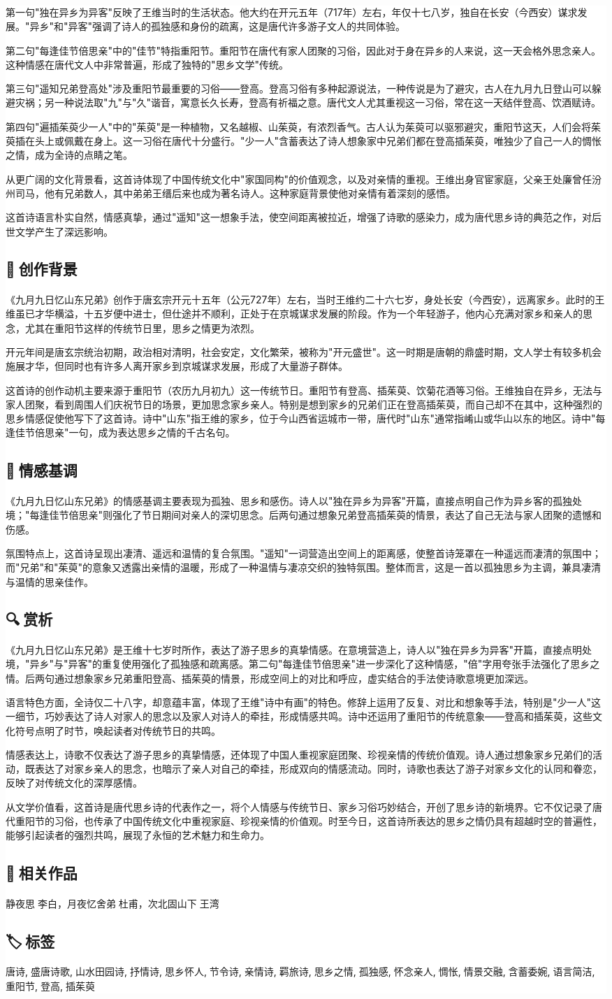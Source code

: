 第一句"独在异乡为异客"反映了王维当时的生活状态。他大约在开元五年（717年）左右，年仅十七八岁，独自在长安（今西安）谋求发展。"异乡"和"异客"强调了诗人的孤独感和身份的疏离，这是唐代许多游子文人的共同体验。

第二句"每逢佳节倍思亲"中的"佳节"特指重阳节。重阳节在唐代有家人团聚的习俗，因此对于身在异乡的人来说，这一天会格外思念亲人。这种情感在唐代文人中非常普遍，形成了独特的"思乡文学"传统。

第三句"遥知兄弟登高处"涉及重阳节最重要的习俗——登高。登高习俗有多种起源说法，一种传说是为了避灾，古人在九月九日登山可以躲避灾祸；另一种说法取"九"与"久"谐音，寓意长久长寿，登高有祈福之意。唐代文人尤其重视这一习俗，常在这一天结伴登高、饮酒赋诗。

第四句"遍插茱萸少一人"中的"茱萸"是一种植物，又名越椒、山茱萸，有浓烈香气。古人认为茱萸可以驱邪避灾，重阳节这天，人们会将茱萸插在头上或佩戴在身上。这一习俗在唐代十分盛行。"少一人"含蓄表达了诗人想象家中兄弟们都在登高插茱萸，唯独少了自己一人的惆怅之情，成为全诗的点睛之笔。

从更广阔的文化背景看，这首诗体现了中国传统文化中"家国同构"的价值观念，以及对亲情的重视。王维出身官宦家庭，父亲王处廉曾任汾州司马，他有兄弟数人，其中弟弟王缙后来也成为著名诗人。这种家庭背景使他对亲情有着深刻的感悟。

这首诗语言朴实自然，情感真挚，通过"遥知"这一想象手法，使空间距离被拉近，增强了诗歌的感染力，成为唐代思乡诗的典范之作，对后世文学产生了深远影响。
## 🌅 创作背景
《九月九日忆山东兄弟》创作于唐玄宗开元十五年（公元727年）左右，当时王维约二十六七岁，身处长安（今西安），远离家乡。此时的王维虽已才华横溢，十五岁便中进士，但仕途并不顺利，正处于在京城谋求发展的阶段。作为一个年轻游子，他内心充满对家乡和亲人的思念，尤其在重阳节这样的传统节日里，思乡之情更为浓烈。

开元年间是唐玄宗统治初期，政治相对清明，社会安定，文化繁荣，被称为"开元盛世"。这一时期是唐朝的鼎盛时期，文人学士有较多机会施展才华，但同时也有许多人离开家乡到京城谋求发展，形成了大量游子群体。

这首诗的创作动机主要来源于重阳节（农历九月初九）这一传统节日。重阳节有登高、插茱萸、饮菊花酒等习俗。王维独自在异乡，无法与家人团聚，看到周围人们庆祝节日的场景，更加思念家乡亲人。特别是想到家乡的兄弟们正在登高插茱萸，而自己却不在其中，这种强烈的思乡情感促使他写下了这首诗。诗中"山东"指王维的家乡，位于今山西省运城市一带，唐代时"山东"通常指崤山或华山以东的地区。诗中"每逢佳节倍思亲"一句，成为表达思乡之情的千古名句。
## 💭 情感基调
《九月九日忆山东兄弟》的情感基调主要表现为孤独、思乡和感伤。诗人以"独在异乡为异客"开篇，直接点明自己作为异乡客的孤独处境；"每逢佳节倍思亲"则强化了节日期间对亲人的深切思念。后两句通过想象兄弟登高插茱萸的情景，表达了自己无法与家人团聚的遗憾和伤感。

氛围特点上，这首诗呈现出凄清、遥远和温情的复合氛围。"遥知"一词营造出空间上的距离感，使整首诗笼罩在一种遥远而凄清的氛围中；而"兄弟"和"茱萸"的意象又透露出亲情的温暖，形成了一种温情与凄凉交织的独特氛围。整体而言，这是一首以孤独思乡为主调，兼具凄清与温情的思亲佳作。
## 🔍 赏析
《九月九日忆山东兄弟》是王维十七岁时所作，表达了游子思乡的真挚情感。在意境营造上，诗人以"独在异乡为异客"开篇，直接点明处境，"异乡"与"异客"的重复使用强化了孤独感和疏离感。第二句"每逢佳节倍思亲"进一步深化了这种情感，"倍"字用夸张手法强化了思乡之情。后两句通过想象家乡兄弟重阳登高、插茱萸的情景，形成空间上的对比和呼应，虚实结合的手法使诗歌意境更加深远。

语言特色方面，全诗仅二十八字，却意蕴丰富，体现了王维"诗中有画"的特色。修辞上运用了反复、对比和想象等手法，特别是"少一人"这一细节，巧妙表达了诗人对家人的思念以及家人对诗人的牵挂，形成情感共鸣。诗中还运用了重阳节的传统意象——登高和插茱萸，这些文化符号点明了时节，唤起读者对传统节日的共鸣。

情感表达上，诗歌不仅表达了游子思乡的真挚情感，还体现了中国人重视家庭团聚、珍视亲情的传统价值观。诗人通过想象家乡兄弟们的活动，既表达了对家乡亲人的思念，也暗示了亲人对自己的牵挂，形成双向的情感流动。同时，诗歌也表达了游子对家乡文化的认同和眷恋，反映了对传统文化的深厚感情。

从文学价值看，这首诗是唐代思乡诗的代表作之一，将个人情感与传统节日、家乡习俗巧妙结合，开创了思乡诗的新境界。它不仅记录了唐代重阳节的习俗，也传承了中国传统文化中重视家庭、珍视亲情的价值观。时至今日，这首诗所表达的思乡之情仍具有超越时空的普遍性，能够引起读者的强烈共鸣，展现了永恒的艺术魅力和生命力。
## 📖 相关作品
静夜思 李白，月夜忆舍弟 杜甫，次北固山下 王湾
## 🏷️ 标签
唐诗, 盛唐诗歌, 山水田园诗, 抒情诗, 思乡怀人, 节令诗, 亲情诗, 羁旅诗, 思乡之情, 孤独感, 怀念亲人, 惆怅, 情景交融, 含蓄委婉, 语言简洁, 重阳节, 登高, 插茱萸
